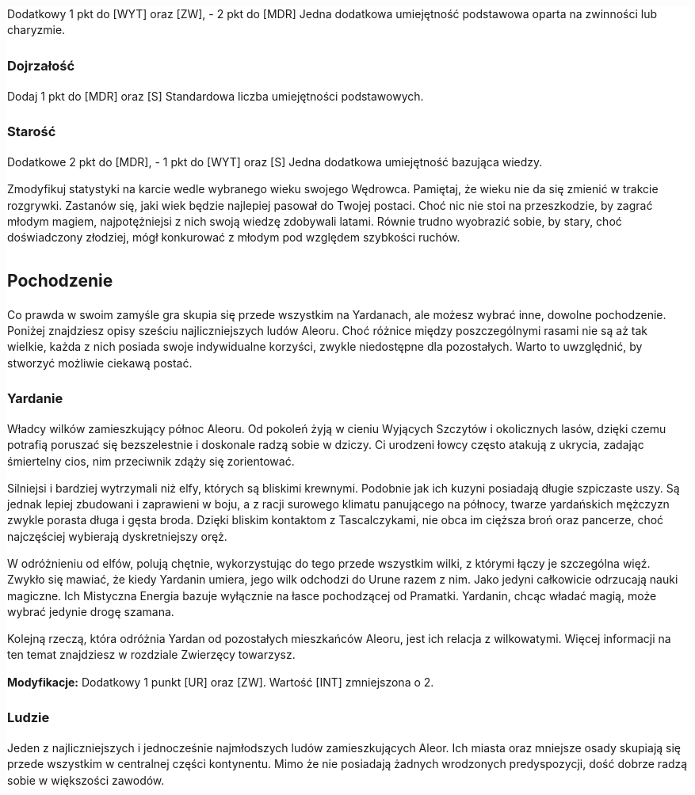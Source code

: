 Dodatkowy 1 pkt do [WYT] oraz [ZW], - 2 pkt do [MDR]
Jedna dodatkowa umiejętność podstawowa oparta na zwinności lub charyzmie. 

### Dojrzałość

Dodaj 1 pkt do [MDR] oraz [S]
Standardowa liczba umiejętności podstawowych.

### Starość

Dodatkowe 2 pkt do [MDR], - 1 pkt do [WYT] oraz [S]
Jedna dodatkowa umiejętność bazująca wiedzy.

Zmodyfikuj statystyki na karcie wedle wybranego wieku swojego Wędrowca. Pamiętaj, że wieku nie da się zmienić w trakcie rozgrywki. Zastanów się, jaki wiek będzie najlepiej pasował do Twojej postaci. Choć nic nie stoi na przeszkodzie, by zagrać młodym magiem, najpotężniejsi z nich swoją wiedzę zdobywali latami. Równie trudno wyobrazić sobie, by stary, choć doświadczony złodziej, mógł konkurować z młodym pod względem szybkości ruchów.

## Pochodzenie

Co prawda w swoim zamyśle gra skupia się przede wszystkim na Yardanach, ale możesz wybrać inne, dowolne pochodzenie. Poniżej znajdziesz opisy sześciu najliczniejszych ludów Aleoru. Choć różnice między poszczególnymi rasami nie są aż tak wielkie, każda z nich posiada swoje indywidualne korzyści, zwykle niedostępne dla pozostałych. Warto to uwzględnić, by stworzyć możliwie ciekawą postać.

### Yardanie

Władcy wilków zamieszkujący północ Aleoru. Od pokoleń żyją w cieniu Wyjących Szczytów i okolicznych lasów, dzięki czemu potrafią poruszać się bezszelestnie i doskonale radzą sobie w dziczy. Ci urodzeni łowcy często atakują z ukrycia, zadając śmiertelny cios, nim przeciwnik zdąży się zorientować.

Silniejsi i bardziej wytrzymali niż elfy, których są bliskimi krewnymi. Podobnie jak ich kuzyni posiadają długie szpiczaste uszy. Są jednak lepiej zbudowani i zaprawieni w boju, a z racji surowego klimatu panującego na północy, twarze yardańskich mężczyzn zwykle porasta długa i gęsta broda. Dzięki bliskim kontaktom z Tascalczykami, nie obca im cięższa broń oraz pancerze, choć najczęściej wybierają dyskretniejszy oręż.

W odróżnieniu od elfów, polują chętnie, wykorzystując do tego przede wszystkim wilki, z którymi łączy je szczególna więź. Zwykło się mawiać, że kiedy Yardanin umiera, jego wilk odchodzi do Urune razem z nim. Jako jedyni całkowicie odrzucają nauki magiczne. Ich Mistyczna Energia bazuje wyłącznie na łasce pochodzącej od Pramatki. Yardanin, chcąc władać magią, może wybrać jedynie drogę szamana.

Kolejną rzeczą, która odróżnia Yardan od pozostałych mieszkańców Aleoru, jest ich relacja z wilkowatymi. Więcej informacji na ten temat znajdziesz w rozdziale Zwierzęcy towarzysz. 

**Modyfikacje:** Dodatkowy 1 punkt [UR] oraz [ZW]. Wartość [INT] zmniejszona o 2.

### Ludzie

Jeden z najliczniejszych i jednocześnie najmłodszych ludów zamieszkujących Aleor. Ich miasta oraz mniejsze osady skupiają się przede wszystkim w centralnej części kontynentu. Mimo że nie posiadają żadnych wrodzonych predyspozycji, dość dobrze radzą sobie w większości zawodów.
